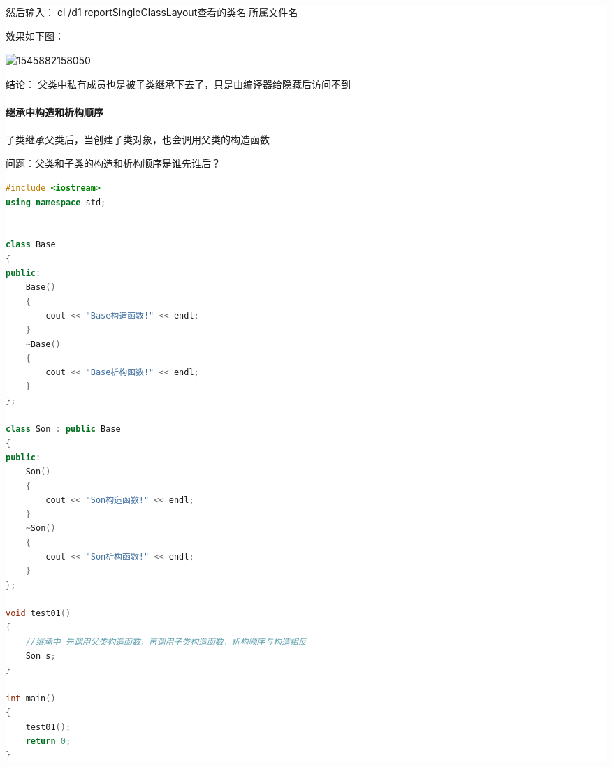 然后输入： cl /d1 reportSingleClassLayout查看的类名   所属文件名

效果如下图：

![1545882158050](D:\Gitee\Ehe\2022\1545882158050.png)

结论： 父类中私有成员也是被子类继承下去了，只是由编译器给隐藏后访问不到



#### 继承中构造和析构顺序

子类继承父类后，当创建子类对象，也会调用父类的构造函数

问题：父类和子类的构造和析构顺序是谁先谁后？

```C++
#include <iostream>
using namespace std;


class Base
{
public:
	Base()
	{
		cout << "Base构造函数!" << endl;
	}
	~Base()
	{
		cout << "Base析构函数!" << endl;
	}
};

class Son : public Base
{
public:
	Son()
	{
		cout << "Son构造函数!" << endl;
	}
	~Son()
	{
		cout << "Son析构函数!" << endl;
	}
};

void test01()
{
	//继承中 先调用父类构造函数，再调用子类构造函数，析构顺序与构造相反
	Son s;
}

int main()
{
	test01();
	return 0;
}
```
